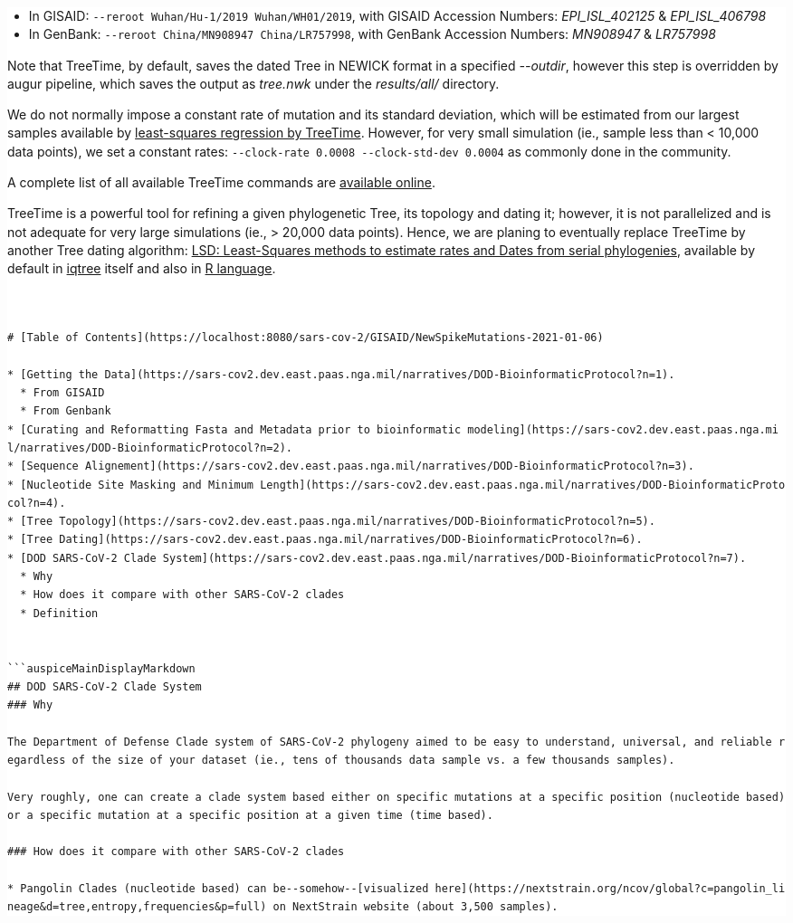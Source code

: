 * In GISAID: `--reroot Wuhan/Hu-1/2019 Wuhan/WH01/2019`, with GISAID Accession Numbers: *EPI_ISL_402125* & *EPI_ISL_406798*
* In GenBank: `--reroot China/MN908947 China/LR757998`, with GenBank Accession Numbers: *MN908947* & *LR757998*

Note that TreeTime, by default, saves the dated Tree in NEWICK format in a specified *--outdir*, however this step is overridden by augur pipeline, which saves the output as *tree.nwk* under the *results/all/* directory.

We do not normally impose a constant rate of mutation and its standard deviation, which will be estimated from our largest samples available by [least-squares regression by TreeTime](https://treetime.readthedocs.io/en/latest/tutorials/clock.html). However, for very small simulation (ie., sample less than < 10,000 data points), we set a constant rates: `--clock-rate 0.0008 --clock-std-dev 0.0004` as commonly done in the community.

A complete list of all available TreeTime commands are [available online](https://treetime.readthedocs.io/en/latest/commands.html).

TreeTime is a powerful tool for refining a given phylogenetic Tree, its topology and dating it; however, it is not parallelized and is not adequate for very large simulations (ie., > 20,000 data points). Hence, we are planing to eventually replace TreeTime by another Tree dating algorithm: [LSD: Least-Squares methods to estimate rates and Dates from serial phylogenies](https://github.com/tothuhien/lsd2), available by default in [iqtree](http://www.iqtree.org/doc/Dating) itself and also in [R language](https://github.com/tothuhien/Rlsd2).

```


# [Table of Contents](https://localhost:8080/sars-cov-2/GISAID/NewSpikeMutations-2021-01-06)

* [Getting the Data](https://sars-cov2.dev.east.paas.nga.mil/narratives/DOD-BioinformaticProtocol?n=1).
  * From GISAID
  * From Genbank
* [Curating and Reformatting Fasta and Metadata prior to bioinformatic modeling](https://sars-cov2.dev.east.paas.nga.mil/narratives/DOD-BioinformaticProtocol?n=2).
* [Sequence Alignement](https://sars-cov2.dev.east.paas.nga.mil/narratives/DOD-BioinformaticProtocol?n=3).
* [Nucleotide Site Masking and Minimum Length](https://sars-cov2.dev.east.paas.nga.mil/narratives/DOD-BioinformaticProtocol?n=4).
* [Tree Topology](https://sars-cov2.dev.east.paas.nga.mil/narratives/DOD-BioinformaticProtocol?n=5).
* [Tree Dating](https://sars-cov2.dev.east.paas.nga.mil/narratives/DOD-BioinformaticProtocol?n=6).
* [DOD SARS-CoV-2 Clade System](https://sars-cov2.dev.east.paas.nga.mil/narratives/DOD-BioinformaticProtocol?n=7).
  * Why
  * How does it compare with other SARS-CoV-2 clades
  * Definition


```auspiceMainDisplayMarkdown
## DOD SARS-CoV-2 Clade System
### Why

The Department of Defense Clade system of SARS-CoV-2 phylogeny aimed to be easy to understand, universal, and reliable regardless of the size of your dataset (ie., tens of thousands data sample vs. a few thousands samples).

Very roughly, one can create a clade system based either on specific mutations at a specific position (nucleotide based) or a specific mutation at a specific position at a given time (time based).

### How does it compare with other SARS-CoV-2 clades

* Pangolin Clades (nucleotide based) can be--somehow--[visualized here](https://nextstrain.org/ncov/global?c=pangolin_lineage&d=tree,entropy,frequencies&p=full) on NextStrain website (about 3,500 samples).
```